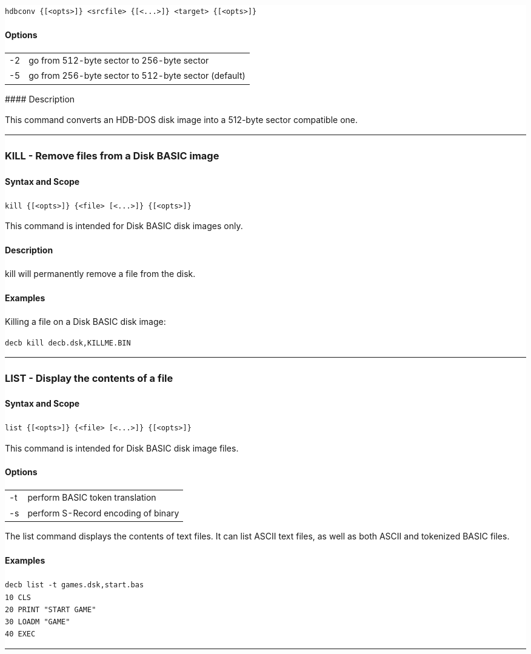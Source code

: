     hdbconv {[<opts>]} <srcfile> {[<...>]} <target> {[<opts>]}

#### Options
<table>
<tr><td>-2</td><td>go from 512-byte sector to 256-byte sector</td></tr>
<tr><td>-5</td><td>go from 256-byte sector to 512-byte sector (default)</td></tr>
</table>
#### Description

This command converts an HDB-DOS disk image into a 512-byte sector compatible one.

---

<h3 id="kill">KILL - Remove files from a Disk BASIC image</h3>

#### Syntax and Scope

    kill {[<opts>]} {<file> [<...>]} {[<opts>]}

This command is intended for Disk BASIC disk images only.

#### Description

kill will permanently remove a file from the disk.

#### Examples

Killing a file on a Disk BASIC disk image:

    decb kill decb.dsk,KILLME.BIN

---

<h3 id="list_decb">LIST - Display the contents of a file</h3>

#### Syntax and Scope

    list {[<opts>]} {<file> [<...>]} {[<opts>]}

This command is intended for Disk BASIC disk image files.

#### Options
<table>
<tr><td>-t</td><td>perform BASIC token translation</td></tr>
<tr><td>-s</td><td>perform S-Record encoding of binary</td></tr>
</table>

The list command displays the contents of text files. It can list ASCII text files, as well as both ASCII and tokenized BASIC files.

#### Examples
    decb list -t games.dsk,start.bas
    10 CLS
    20 PRINT "START GAME"
    30 LOADM "GAME"
    40 EXEC

---
